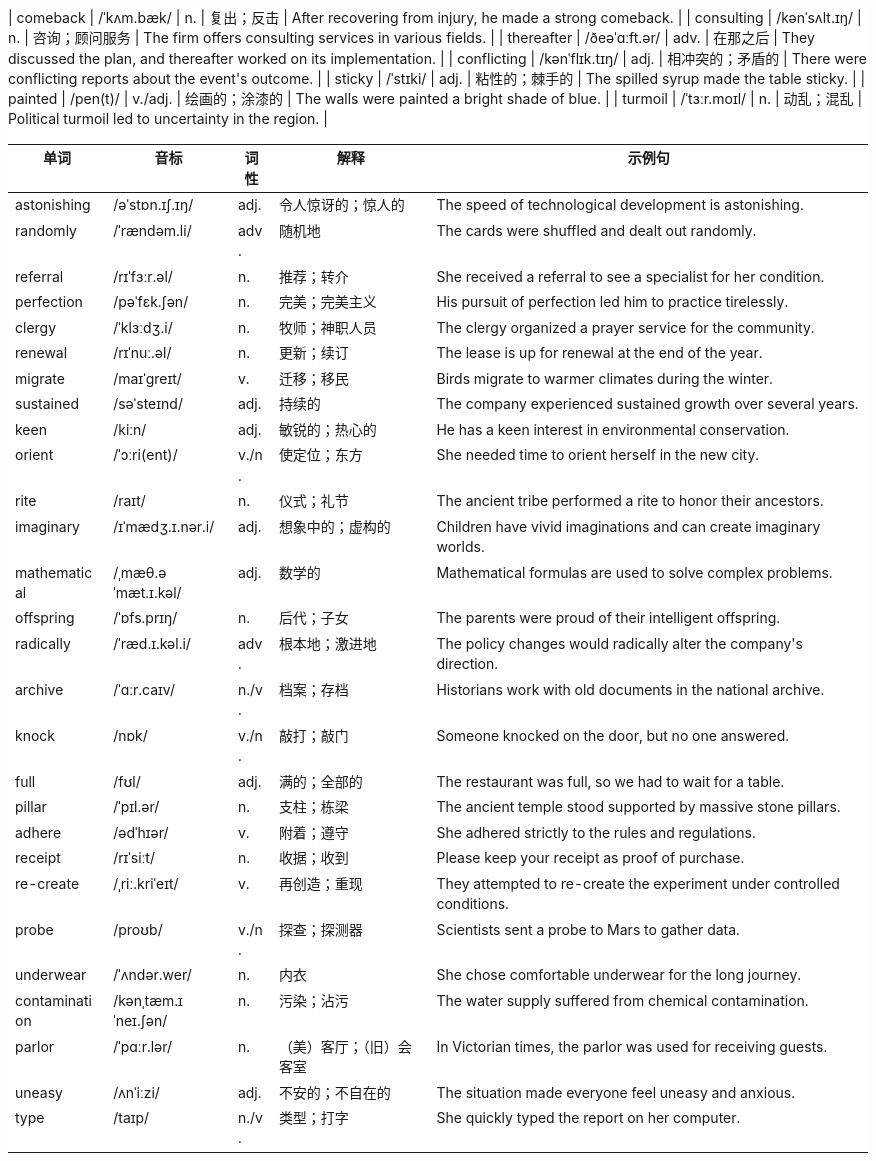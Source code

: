| comeback          | /ˈkʌm.bæk/               | n.     | 复出；反击                          | After recovering from injury, he made a strong comeback.       |
| consulting        | /kənˈsʌlt.ɪŋ/            | n.     | 咨询；顾问服务                      | The firm offers consulting services in various fields.         |
| thereafter        | /ðeəˈɑːft.ər/            | adv.   | 在那之后                           | They discussed the plan, and thereafter worked on its implementation. |
| conflicting       | /kənˈflɪk.tɪŋ/           | adj.   | 相冲突的；矛盾的                    | There were conflicting reports about the event's outcome.     |
| sticky            | /ˈstɪki/                 | adj.   | 粘性的；棘手的                      | The spilled syrup made the table sticky.                       |
| painted           | /pen(t)/                 | v./adj. | 绘画的；涂漆的                      | The walls were painted a bright shade of blue.                 |
| turmoil           | /ˈtɜːr.moɪl/             | n.     | 动乱；混乱                          | Political turmoil led to uncertainty in the region.            |


| 单词               | 音标                       | 词性   | 解释                               | 示例句                                                         |
|-------------------|----------------------------|--------|------------------------------------|---------------------------------------------------------------|
| astonishing       | /əˈstɒn.ɪʃ.ɪŋ/             | adj.   | 令人惊讶的；惊人的                 | The speed of technological development is astonishing.         |
| randomly          | /ˈrændəm.li/               | adv.   | 随机地                             | The cards were shuffled and dealt out randomly.                |
| referral          | /rɪˈfɜːr.əl/               | n.     | 推荐；转介                          | She received a referral to see a specialist for her condition. |
| perfection        | /pəˈfɛk.ʃən/               | n.     | 完美；完美主义                      | His pursuit of perfection led him to practice tirelessly.      |
| clergy            | /ˈklɜːdʒ.i/               | n.     | 牧师；神职人员                      | The clergy organized a prayer service for the community.       |
| renewal           | /rɪˈnuː.əl/               | n.     | 更新；续订                          | The lease is up for renewal at the end of the year.            |
| migrate           | /maɪˈɡreɪt/               | v.     | 迁移；移民                          | Birds migrate to warmer climates during the winter.            |
| sustained         | /səˈsteɪnd/               | adj.   | 持续的                             | The company experienced sustained growth over several years.   |
| keen              | /kiːn/                    | adj.   | 敏锐的；热心的                      | He has a keen interest in environmental conservation.          |
| orient            | /ˈɔːri(ent)/             | v./n.  | 使定位；东方                        | She needed time to orient herself in the new city.             |
| rite              | /raɪt/                    | n.     | 仪式；礼节                          | The ancient tribe performed a rite to honor their ancestors.   |
| imaginary         | /ɪˈmædʒ.ɪ.nər.i/          | adj.   | 想象中的；虚构的                    | Children have vivid imaginations and can create imaginary worlds. |
| mathematical      | /ˌmæθ.əˈmæt.ɪ.kəl/        | adj.   | 数学的                             | Mathematical formulas are used to solve complex problems.      |
| offspring         | /ˈɒfs.prɪŋ/               | n.     | 后代；子女                          | The parents were proud of their intelligent offspring.         |
| radically         | /ˈræd.ɪ.kəl.i/            | adv.   | 根本地；激进地                      | The policy changes would radically alter the company's direction. |
| archive           | /ˈɑːr.caɪv/               | n./v.  | 档案；存档                          | Historians work with old documents in the national archive.    |
| knock             | /nɒk/                     | v./n.  | 敲打；敲门                          | Someone knocked on the door, but no one answered.              |
| full              | /fʊl/                     | adj.   | 满的；全部的                        | The restaurant was full, so we had to wait for a table.        |
| pillar            | /ˈpɪl.ər/                | n.     | 支柱；栋梁                          | The ancient temple stood supported by massive stone pillars.   |
| adhere            | /ədˈhɪər/                 | v.     | 附着；遵守                          | She adhered strictly to the rules and regulations.             |
| receipt           | /rɪˈsiːt/                 | n.     | 收据；收到                          | Please keep your receipt as proof of purchase.                 |
| re-create         | /ˌriː.kriˈeɪt/            | v.     | 再创造；重现                        | They attempted to re-create the experiment under controlled conditions. |
| probe             | /proʊb/                   | v./n.  | 探查；探测器                        | Scientists sent a probe to Mars to gather data.                |
| underwear         | /ˈʌndər.wer/              | n.     | 内衣                               | She chose comfortable underwear for the long journey.          |
| contamination     | /kənˌtæm.ɪˈneɪ.ʃən/       | n.     | 污染；沾污                          | The water supply suffered from chemical contamination.         |
| parlor            | /ˈpɑːr.lər/               | n.     | （美）客厅；（旧）会客室            | In Victorian times, the parlor was used for receiving guests.  |
| uneasy            | /ʌnˈiːzi/                 | adj.   | 不安的；不自在的                    | The situation made everyone feel uneasy and anxious.           |
| type              | /taɪp/                    | n./v.  | 类型；打字                           | She quickly typed the report on her computer.                  |